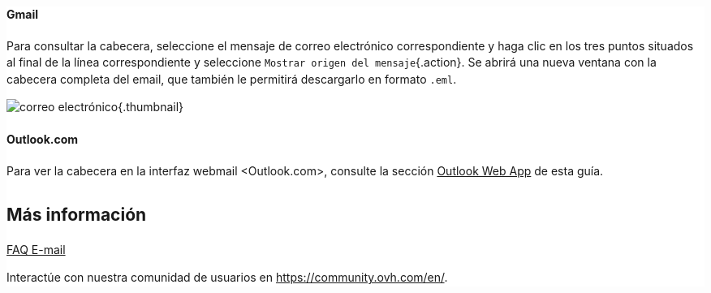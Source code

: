 #### Gmail

Para consultar la cabecera, seleccione el mensaje de correo electrónico correspondiente y haga clic en los tres puntos situados al final de la línea correspondiente y seleccione `Mostrar origen del mensaje`{.action}. Se abrirá una nueva ventana con la cabecera completa del email, que también le permitirá descargarlo en formato `.eml`.

![correo electrónico](gmail01.png){.thumbnail}

#### Outlook.com

Para ver la cabecera en la interfaz webmail &#60;Outlook.com&#62;, consulte la sección [Outlook Web App](#owa.) de esta guía.

## Más información

[FAQ E-mail](faq-emails1.)

Interactúe con nuestra comunidad de usuarios en <https://community.ovh.com/en/>.

